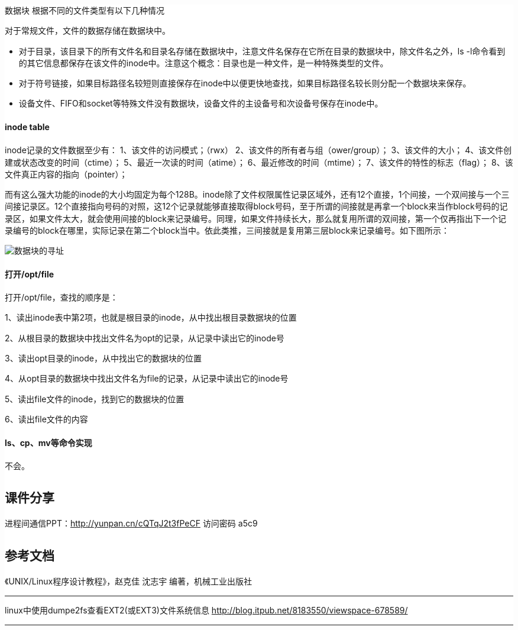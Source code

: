 数据块
根据不同的文件类型有以下几种情况

对于常规文件，文件的数据存储在数据块中。

- 对于目录，该目录下的所有文件名和目录名存储在数据块中，注意文件名保存在它所在目录的数据块中，除文件名之外，ls -l命令看到的其它信息都保存在该文件的inode中。注意这个概念：目录也是一种文件，是一种特殊类型的文件。

- 对于符号链接，如果目标路径名较短则直接保存在inode中以便更快地查找，如果目标路径名较长则分配一个数据块来保存。

- 设备文件、FIFO和socket等特殊文件没有数据块，设备文件的主设备号和次设备号保存在inode中。

#### inode table
inode记录的文件数据至少有：
1、该文件的访问模式；（rwx）
2、该文件的所有者与组（ower/group）；
3、该文件的大小；
4、该文件创建或状态改变的时间（ctime）；
5、最近一次读的时间（atime）；
6、最近修改的时间（mtime）；
7、该文件的特性的标志（flag）；
8、该文件真正内容的指向（pointer）；

而有这么强大功能的inode的大小均固定为每个128B。inode除了文件权限属性记录区域外，还有12个直接，1个间接，一个双间接与一个三间接记录区。12个直接指向号码的对照，这12个记录就能够直接取得block号码，至于所谓的间接就是再拿一个block来当作block号码的记录区，如果文件太大，就会使用间接的block来记录编号。同理，如果文件持续长大，那么就复用所谓的双间接，第一个仅再指出下一个记录编号的block在哪里，实际记录在第二个block当中。依此类推，三间接就是复用第三层block来记录编号。如下图所示：

![数据块的寻址](http://7oxjrx.com1.z0.glb.clouddn.com/@/imgs/linux/数据块的寻址.png
)

#### 打开/opt/file
打开/opt/file，查找的顺序是：

1、读出inode表中第2项，也就是根目录的inode，从中找出根目录数据块的位置

2、从根目录的数据块中找出文件名为opt的记录，从记录中读出它的inode号

3、读出opt目录的inode，从中找出它的数据块的位置

4、从opt目录的数据块中找出文件名为file的记录，从记录中读出它的inode号

5、读出file文件的inode，找到它的数据块的位置

6、读出file文件的内容

#### ls、cp、mv等命令实现
不会。

## 课件分享
进程间通信PPT：http://yunpan.cn/cQTqJ2t3fPeCF  访问密码 a5c9

## 参考文档
《UNIX/Linux程序设计教程》，赵克佳 沈志宇 编著，机械工业出版社

---
linux中使用dumpe2fs查看EXT2(或EXT3)文件系统信息
http://blog.itpub.net/8183550/viewspace-678589/

---
